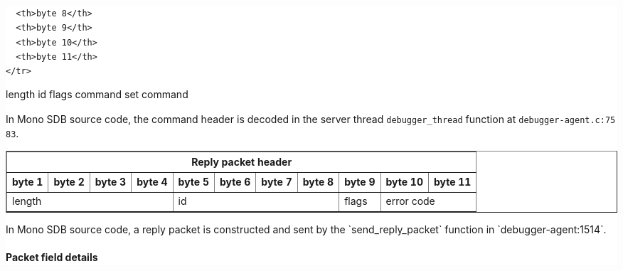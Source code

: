       <th>byte 8</th>
      <th>byte 9</th>
      <th>byte 10</th>
      <th>byte 11</th>
    </tr>
  </thead>
  <tbody>
    <tr>
      <td colspan="4">length</td>
      <td colspan="4">id</td>
      <td>flags</td>
      <td>command set</td>
      <td>command</td>
    </tr>
  </tbody>
</table>

In Mono SDB source code, the command header is decoded in the server thread `debugger_thread` function at `debugger-agent.c:7583`.

<table border="1">
  <thead>
    <tr>
      <th colspan="12" style="text-align: center">Reply packet header</th>
    </tr>
    <tr>
      <th>byte 1</th>
      <th>byte 2</th>
      <th>byte 3</th>
      <th>byte 4</th>
      <th>byte 5</th>
      <th>byte 6</th>
      <th>byte 7</th>
      <th>byte 8</th>
      <th>byte 9</th>
      <th>byte 10</th>
      <th>byte 11</th>
    </tr>
  </thead>
  <tbody>
    <tr>
      <td colspan="4">length</td>
      <td colspan="4">id</td>
      <td>flags</td>
      <td colspan="2">error code</td>
    </tr>
  </tbody>
</table>
In Mono SDB source code, a reply packet is constructed and sent by the `send_reply_packet` function in `debugger-agent:1514`.

#### Packet field details
